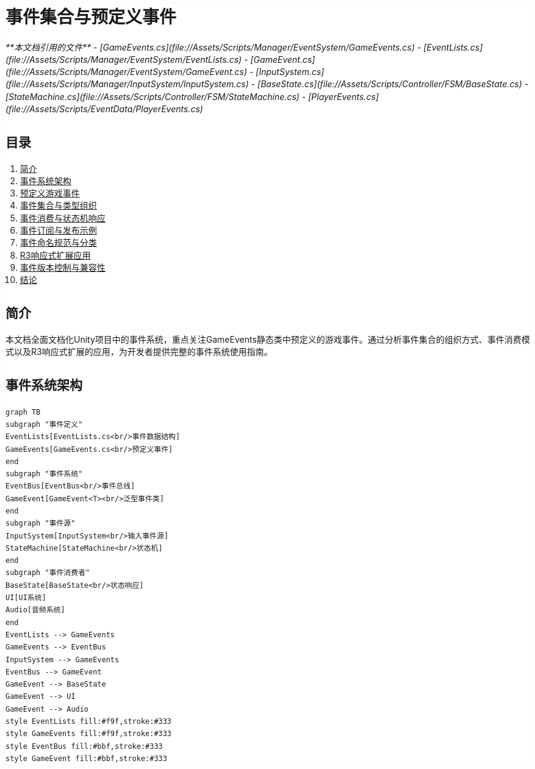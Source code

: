 # 事件集合与预定义事件

<cite>
**本文档引用的文件**   
- [GameEvents.cs](file://Assets/Scripts/Manager/EventSystem/GameEvents.cs)
- [EventLists.cs](file://Assets/Scripts/Manager/EventSystem/EventLists.cs)
- [GameEvent.cs](file://Assets/Scripts/Manager/EventSystem/GameEvent.cs)
- [InputSystem.cs](file://Assets/Scripts/Manager/InputSystem/InputSystem.cs)
- [BaseState.cs](file://Assets/Scripts/Controller/FSM/BaseState.cs)
- [StateMachine.cs](file://Assets/Scripts/Controller/FSM/StateMachine.cs)
- [PlayerEvents.cs](file://Assets/Scripts/EventData/PlayerEvents.cs)
</cite>

## 目录
1. [简介](#简介)
2. [事件系统架构](#事件系统架构)
3. [预定义游戏事件](#预定义游戏事件)
4. [事件集合与类型组织](#事件集合与类型组织)
5. [事件消费与状态机响应](#事件消费与状态机响应)
6. [事件订阅与发布示例](#事件订阅与发布示例)
7. [事件命名规范与分类](#事件命名规范与分类)
8. [R3响应式扩展应用](#r3响应式扩展应用)
9. [事件版本控制与兼容性](#事件版本控制与兼容性)
10. [结论](#结论)

## 简介
本文档全面文档化Unity项目中的事件系统，重点关注GameEvents静态类中预定义的游戏事件。通过分析事件集合的组织方式、事件消费模式以及R3响应式扩展的应用，为开发者提供完整的事件系统使用指南。

## 事件系统架构

```mermaid
graph TB
subgraph "事件定义"
EventLists[EventLists.cs<br/>事件数据结构]
GameEvents[GameEvents.cs<br/>预定义事件]
end
subgraph "事件系统"
EventBus[EventBus<br/>事件总线]
GameEvent[GameEvent<T><br/>泛型事件类]
end
subgraph "事件源"
InputSystem[InputSystem<br/>输入事件源]
StateMachine[StateMachine<br/>状态机]
end
subgraph "事件消费者"
BaseState[BaseState<br/>状态响应]
UI[UI系统]
Audio[音频系统]
end
EventLists --> GameEvents
GameEvents --> EventBus
InputSystem --> GameEvents
EventBus --> GameEvent
GameEvent --> BaseState
GameEvent --> UI
GameEvent --> Audio
style EventLists fill:#f9f,stroke:#333
style GameEvents fill:#f9f,stroke:#333
style EventBus fill:#bbf,stroke:#333
style GameEvent fill:#bbf,stroke:#333
```